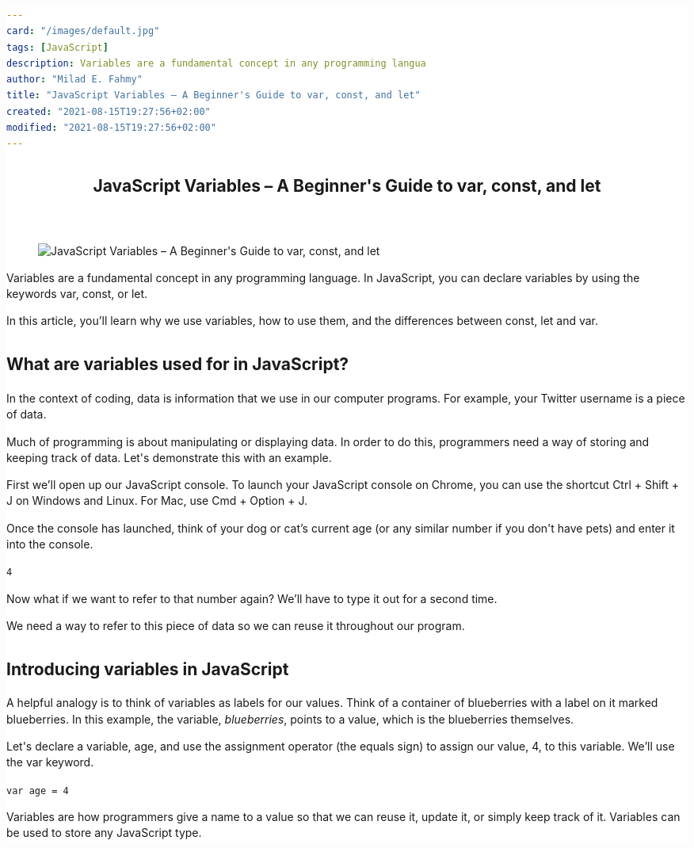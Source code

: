 ```yaml
---
card: "/images/default.jpg"
tags: [JavaScript]
description: Variables are a fundamental concept in any programming langua
author: "Milad E. Fahmy"
title: "JavaScript Variables – A Beginner's Guide to var, const, and let"
created: "2021-08-15T19:27:56+02:00"
modified: "2021-08-15T19:27:56+02:00"
---
```

<div class="site-wrapper">
<main id="site-main" class="site-main outer">
<div class="inner">
<article class="post-full post tag-javascript tag-variables tag-beginners-guide ">
<header class="post-full-header">
<h1 class="post-full-title">JavaScript Variables – A Beginner's Guide to var, const, and let</h1>
</header>
<figure class="post-full-image">
<picture>
<source media="(max-width: 700px)" sizes="1px" srcset="data:image/gif;base64,R0lGODlhAQABAIAAAAAAAP///yH5BAEAAAAALAAAAAABAAEAAAIBRAA7 1w">
<source media="(min-width: 701px)" sizes="(max-width: 800px) 400px,
(max-width: 1170px) 700px,
1400px" srcset="/news/content/images/size/w300/2020/11/Screen-Shot-2020-11-22-at-8.51.01-PM.png 300w,
/news/content/images/size/w600/2020/11/Screen-Shot-2020-11-22-at-8.51.01-PM.png 600w,
/news/content/images/size/w1000/2020/11/Screen-Shot-2020-11-22-at-8.51.01-PM.png 1000w,
/news/content/images/size/w2000/2020/11/Screen-Shot-2020-11-22-at-8.51.01-PM.png 2000w">
<img onerror="this.style.display='none'" src="/news/content/images/size/w2000/2020/11/Screen-Shot-2020-11-22-at-8.51.01-PM.png" alt="JavaScript Variables – A Beginner's Guide to var, const, and let">
</picture>
</figure>
<section class="post-full-content">
<div class="post-content">
<p>Variables are a fundamental concept in any programming language. In JavaScript, you can declare variables by using the keywords var, const, or let.</p>
<p>In this article, you’ll learn why we use variables, how to use them, and the differences between const, let and var.</p>
<h2 id="what-are-variables-used-for-in-javascript"><strong>What are variables used for in JavaScript?</strong></h2>
<p>In the context of coding, data is information that we use in our computer programs. For example, your Twitter username is a piece of data.</p>
<p>Much of programming is about manipulating or displaying data. In order to do this, programmers need a way of storing and keeping track of data. Let's demonstrate this with an example.</p>
<p>First we’ll open up our JavaScript console. To launch your JavaScript console on Chrome, you can use the shortcut Ctrl + Shift + J on Windows and Linux. For Mac, use Cmd + Option + J. <strong> </strong></p>
<p>Once the console has launched, think of your dog or cat’s current age (or any similar number if you don't have pets) and enter it into the console.</p><pre><code class="language-js">4</code></pre>
<p>Now what if we want to refer to that number again? We’ll have to type it out for a second time.</p>
<p>We need a way to refer to this piece of data so we can reuse it throughout our program.</p>
<h2 id="introducing-variables-in-javascript"><strong>Introducing variables in JavaScript</strong></h2>
<p>A helpful analogy is to think of variables as labels for our values. Think of a container of blueberries with a label on it marked blueberries. In this example, the variable, <em>blueberries</em>, points to a value, which is the blueberries themselves.</p>
<p>Let's declare a variable, age, and use the assignment operator (the equals sign) to assign our value, 4, to this variable. We’ll use the var keyword.</p><pre><code class="language-js">var age = 4</code></pre>
<p>Variables are how programmers give a name to a value so that we can reuse it, update it, or simply keep track of it. Variables can be used to store any JavaScript type.</p>